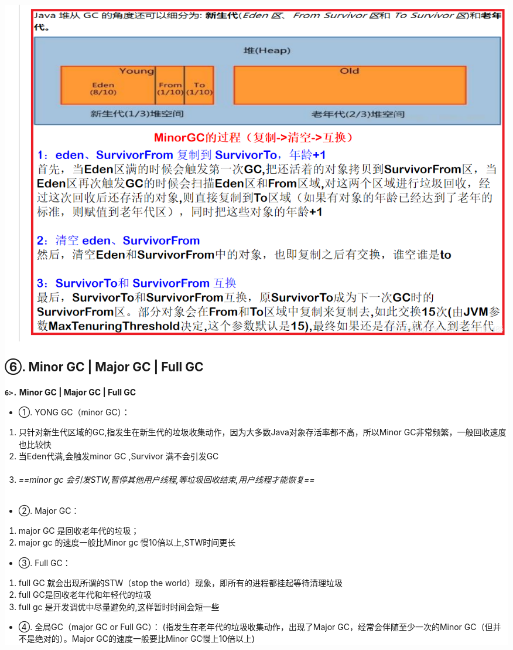 > ![在这里插入图片描述](JVM学习.assets/20191210103115370.png)

## ⑥. Minor GC | Major GC | Full GC

**`6>.` Minor GC | Major GC | Full GC**

- ①. YONG GC（minor GC）：

1. 只针对新生代区域的GC,指发生在新生代的垃圾收集动作，因为大多数Java对象存活率都不高，所以Minor GC非常频繁，一般回收速度也比较快
2. 当Eden代满,会触发minor GC ,Survivor 满不会引发GC
3. ###### ==minor gc 会引发STW,暂停其他用户线程,等垃圾回收结束,用户线程才能恢复==

- ②. Major GC：

1. major GC 是回收老年代的垃圾；
2. major gc 的速度一般比Minor gc 慢10倍以上,STW时间更长

- ③. Full GC：

1. full GC 就会出现所谓的STW（stop the world）现象，即所有的进程都挂起等待清理垃圾
2. full GC是回收老年代和年轻代的垃圾
3. full gc 是开发调优中尽量避免的,这样暂时时间会短一些

- ④. 全局GC（major GC or Full GC）：
  (指发生在老年代的垃圾收集动作，出现了Major GC，经常会伴随至少一次的Minor GC（但并不是绝对的）。Major GC的速度一般要比Minor GC慢上10倍以上)
  